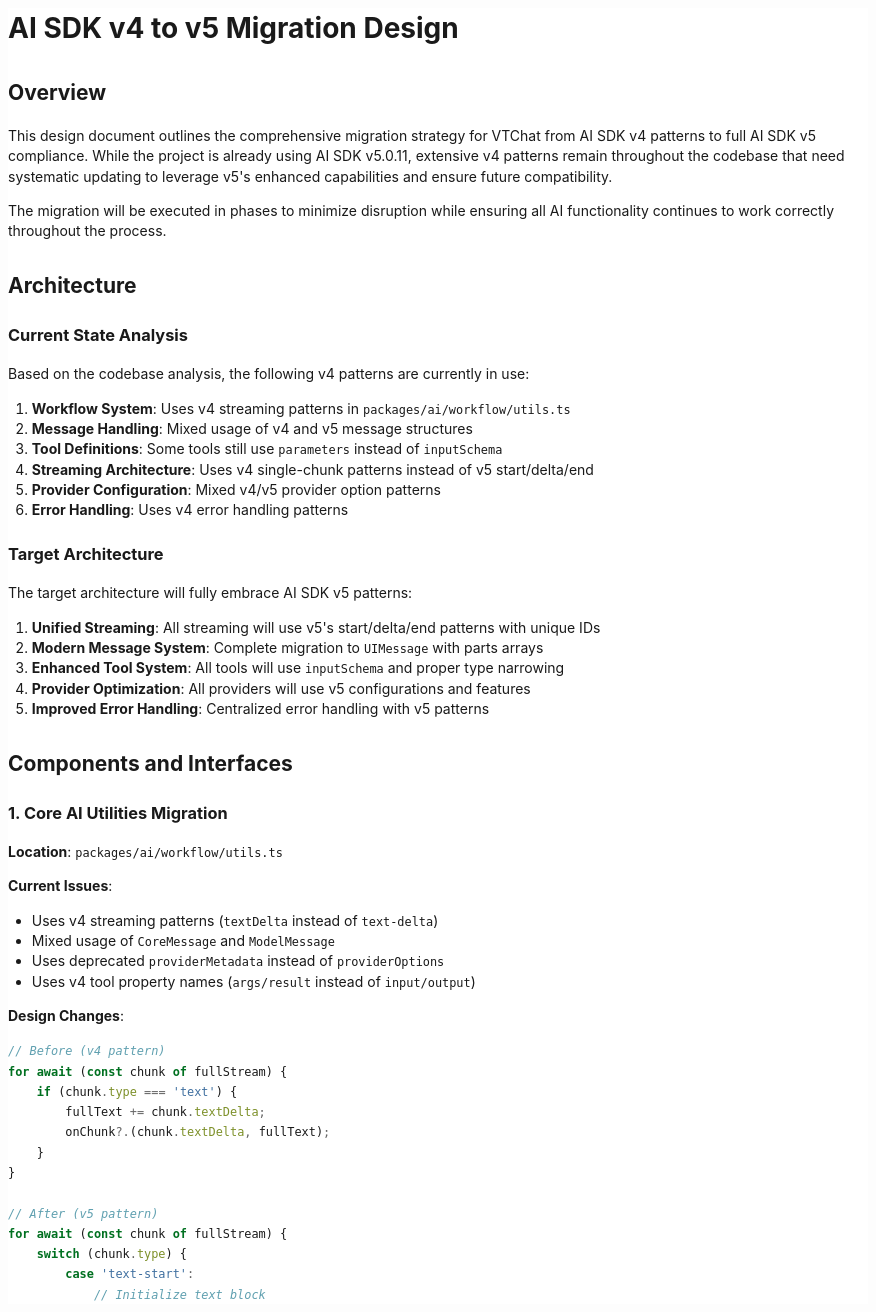 # AI SDK v4 to v5 Migration Design

## Overview

This design document outlines the comprehensive migration strategy for VTChat from AI SDK v4 patterns to full AI SDK v5 compliance. While the project is already using AI SDK v5.0.11, extensive v4 patterns remain throughout the codebase that need systematic updating to leverage v5's enhanced capabilities and ensure future compatibility.

The migration will be executed in phases to minimize disruption while ensuring all AI functionality continues to work correctly throughout the process.

## Architecture

### Current State Analysis

Based on the codebase analysis, the following v4 patterns are currently in use:

1. **Workflow System**: Uses v4 streaming patterns in `packages/ai/workflow/utils.ts`
2. **Message Handling**: Mixed usage of v4 and v5 message structures
3. **Tool Definitions**: Some tools still use `parameters` instead of `inputSchema`
4. **Streaming Architecture**: Uses v4 single-chunk patterns instead of v5 start/delta/end
5. **Provider Configuration**: Mixed v4/v5 provider option patterns
6. **Error Handling**: Uses v4 error handling patterns

### Target Architecture

The target architecture will fully embrace AI SDK v5 patterns:

1. **Unified Streaming**: All streaming will use v5's start/delta/end patterns with unique IDs
2. **Modern Message System**: Complete migration to `UIMessage` with parts arrays
3. **Enhanced Tool System**: All tools will use `inputSchema` and proper type narrowing
4. **Provider Optimization**: All providers will use v5 configurations and features
5. **Improved Error Handling**: Centralized error handling with v5 patterns

## Components and Interfaces

### 1. Core AI Utilities Migration

**Location**: `packages/ai/workflow/utils.ts`

**Current Issues**:

- Uses v4 streaming patterns (`textDelta` instead of `text-delta`)
- Mixed usage of `CoreMessage` and `ModelMessage`
- Uses deprecated `providerMetadata` instead of `providerOptions`
- Uses v4 tool property names (`args/result` instead of `input/output`)

**Design Changes**:

```typescript
// Before (v4 pattern)
for await (const chunk of fullStream) {
    if (chunk.type === 'text') {
        fullText += chunk.textDelta;
        onChunk?.(chunk.textDelta, fullText);
    }
}

// After (v5 pattern)
for await (const chunk of fullStream) {
    switch (chunk.type) {
        case 'text-start':
            // Initialize text block
```